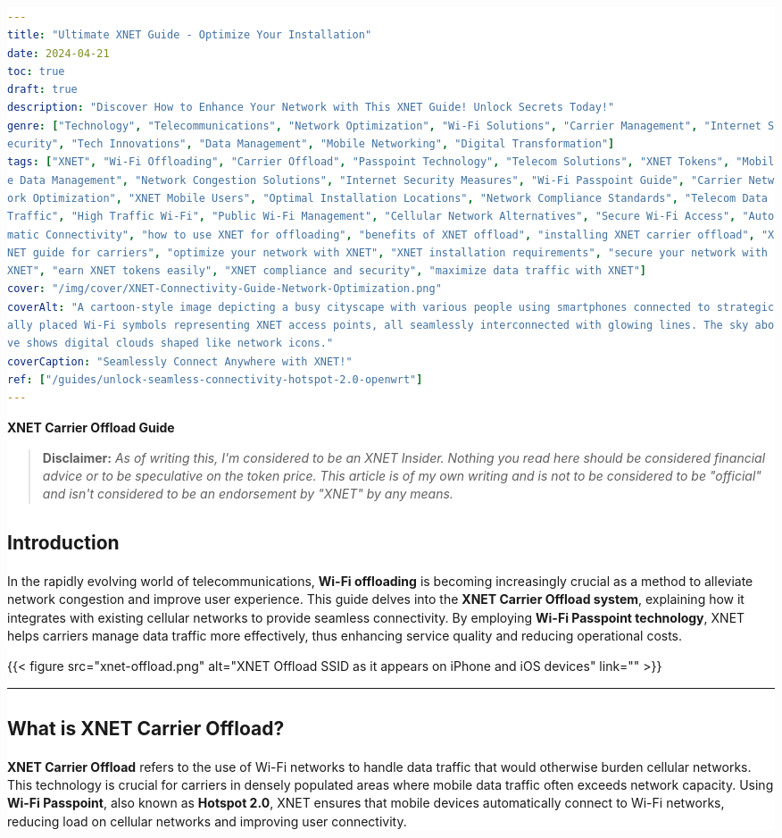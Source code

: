 ```yaml
---
title: "Ultimate XNET Guide - Optimize Your Installation"
date: 2024-04-21
toc: true
draft: true
description: "Discover How to Enhance Your Network with This XNET Guide! Unlock Secrets Today!"
genre: ["Technology", "Telecommunications", "Network Optimization", "Wi-Fi Solutions", "Carrier Management", "Internet Security", "Tech Innovations", "Data Management", "Mobile Networking", "Digital Transformation"]
tags: ["XNET", "Wi-Fi Offloading", "Carrier Offload", "Passpoint Technology", "Telecom Solutions", "XNET Tokens", "Mobile Data Management", "Network Congestion Solutions", "Internet Security Measures", "Wi-Fi Passpoint Guide", "Carrier Network Optimization", "XNET Mobile Users", "Optimal Installation Locations", "Network Compliance Standards", "Telecom Data Traffic", "High Traffic Wi-Fi", "Public Wi-Fi Management", "Cellular Network Alternatives", "Secure Wi-Fi Access", "Automatic Connectivity", "how to use XNET for offloading", "benefits of XNET offload", "installing XNET carrier offload", "XNET guide for carriers", "optimize your network with XNET", "XNET installation requirements", "secure your network with XNET", "earn XNET tokens easily", "XNET compliance and security", "maximize data traffic with XNET"]
cover: "/img/cover/XNET-Connectivity-Guide-Network-Optimization.png"
coverAlt: "A cartoon-style image depicting a busy cityscape with various people using smartphones connected to strategically placed Wi-Fi symbols representing XNET access points, all seamlessly interconnected with glowing lines. The sky above shows digital clouds shaped like network icons."
coverCaption: "Seamlessly Connect Anywhere with XNET!"
ref: ["/guides/unlock-seamless-connectivity-hotspot-2.0-openwrt"]
---
```

**XNET Carrier Offload Guide**

>**Disclaimer:** *As of writing this, I'm considered to be an XNET Insider. Nothing you read here should be considered financial advice or to be speculative on the token price. This article is of my own writing and is not to be considered to be "official" and isn't considered to be an endorsement by "XNET" by any means.*

## Introduction
In the rapidly evolving world of telecommunications, **Wi-Fi offloading** is becoming increasingly crucial as a method to alleviate network congestion and improve user experience. This guide delves into the **XNET Carrier Offload system**, explaining how it integrates with existing cellular networks to provide seamless connectivity. By employing **Wi-Fi Passpoint technology**, XNET helps carriers manage data traffic more effectively, thus enhancing service quality and reducing operational costs.

{{< figure src="xnet-offload.png" alt="XNET Offload SSID as it appears on iPhone and iOS devices" link="" >}}
______

## What is XNET Carrier Offload?
**XNET Carrier Offload** refers to the use of Wi-Fi networks to handle data traffic that would otherwise burden cellular networks. This technology is crucial for carriers in densely populated areas where mobile data traffic often exceeds network capacity. Using **Wi-Fi Passpoint**, also known as **Hotspot 2.0**, XNET ensures that mobile devices automatically connect to Wi-Fi networks, reducing load on cellular networks and improving user connectivity.

